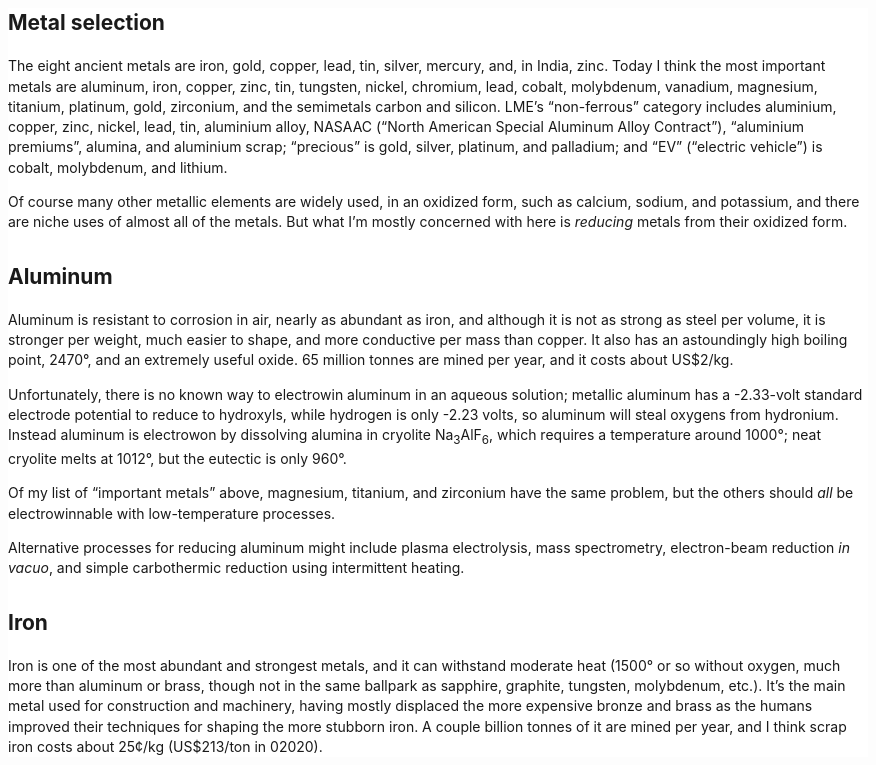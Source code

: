 Metal selection
---------------

The eight ancient metals are iron, gold, copper, lead, tin, silver,
mercury, and, in India, zinc.  Today I think the most important metals
are aluminum, iron, copper, zinc, tin, tungsten, nickel, chromium,
lead, cobalt, molybdenum, vanadium, magnesium, titanium, platinum,
gold, zirconium, and the semimetals carbon and silicon.  LME’s
“non-ferrous” category includes aluminium, copper, zinc, nickel, lead,
tin, aluminium alloy, NASAAC (“North American Special Aluminum Alloy
Contract”), “aluminium premiums”, alumina, and aluminium scrap;
“precious” is gold, silver, platinum, and palladium; and “EV”
(“electric vehicle”) is cobalt, molybdenum, and lithium.

Of course many other metallic elements are widely used, in an oxidized
form, such as calcium, sodium, and potassium, and there are niche uses
of almost all of the metals.  But what I’m mostly concerned with here
is *reducing* metals from their oxidized form.

Aluminum
--------

Aluminum is resistant to corrosion in air, nearly as abundant as iron,
and although it is not as strong as steel per volume, it is stronger
per weight, much easier to shape, and more conductive per mass than
copper.  It also has an astoundingly high boiling point, 2470°, and an
extremely useful oxide.  65 million tonnes are mined per year, and it
costs about US$2/kg.

Unfortunately, there is no known way to electrowin aluminum in an
aqueous solution; metallic aluminum has a -2.33-volt standard
electrode potential to reduce to hydroxyls, while hydrogen is only
-2.23 volts, so aluminum will steal oxygens from hydronium.  Instead
aluminum is electrowon by dissolving alumina in cryolite
Na<sub>3</sub>AlF<sub>6</sub>, which requires a temperature around
1000°; neat cryolite melts at 1012°, but the eutectic is only 960°.

Of my list of “important metals” above, magnesium, titanium, and
zirconium have the same problem, but the others should *all* be
electrowinnable with low-temperature processes.

Alternative processes for reducing aluminum might include plasma
electrolysis, mass spectrometry, electron-beam reduction *in vacuo*,
and simple carbothermic reduction using intermittent heating.

Iron
----

Iron is one of the most abundant and strongest metals, and it can
withstand moderate heat (1500° or so without oxygen, much more than
aluminum or brass, though not in the same ballpark as sapphire,
graphite, tungsten, molybdenum, etc.).  It’s the main metal used for
construction and machinery, having mostly displaced the more expensive
bronze and brass as the humans improved their techniques for shaping
the more stubborn iron.  A couple billion tonnes of it are mined per
year, and I think scrap iron costs about 25¢/kg (US$213/ton in 02020).
